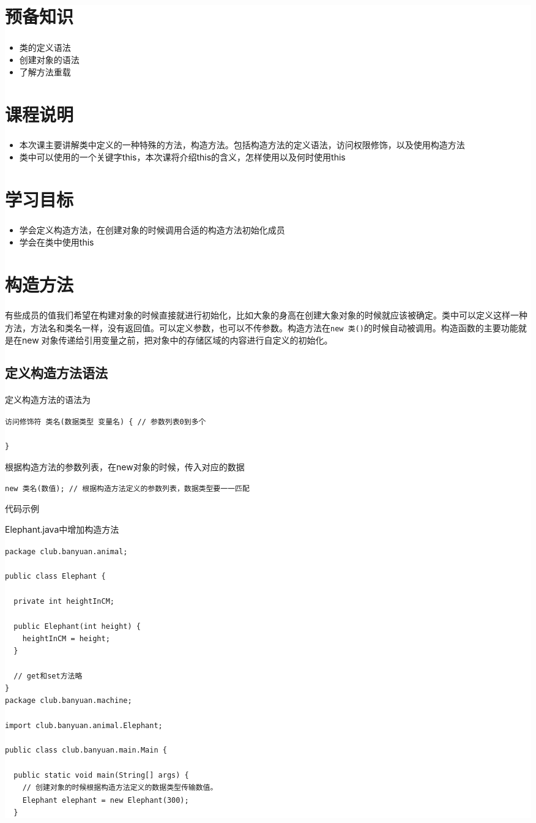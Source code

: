 # 预备知识

* 类的定义语法
* 创建对象的语法
* 了解方法重载

# 课程说明

* 本次课主要讲解类中定义的一种特殊的方法，构造方法。包括构造方法的定义语法，访问权限修饰，以及使用构造方法
* 类中可以使用的一个关键字this，本次课将介绍this的含义，怎样使用以及何时使用this

# 学习目标

- 学会定义构造方法，在创建对象的时候调用合适的构造方法初始化成员
- 学会在类中使用this

# 构造方法

有些成员的值我们希望在构建对象的时候直接就进行初始化，比如大象的身高在创建大象对象的时候就应该被确定。类中可以定义这样一种方法，方法名和类名一样，没有返回值。可以定义参数，也可以不传参数。构造方法在`new 类()`的时候自动被调用。构造函数的主要功能就是在new 对象传递给引用变量之前，把对象中的存储区域的内容进行自定义的初始化。

## 定义构造方法语法

定义构造方法的语法为

```
访问修饰符 类名(数据类型 变量名) { // 参数列表0到多个
    
}
```

根据构造方法的参数列表，在new对象的时候，传入对应的数据

```
new 类名(数值); // 根据构造方法定义的参数列表，数据类型要一一匹配
```

代码示例

Elephant.java中增加构造方法

```
package club.banyuan.animal;

public class Elephant {

  private int heightInCM;

  public Elephant(int height) {
    heightInCM = height;
  }
  
  // get和set方法略
}
package club.banyuan.machine;

import club.banyuan.animal.Elephant;

public class club.banyuan.main.Main {

  public static void main(String[] args) {
    // 创建对象的时候根据构造方法定义的数据类型传输数值。
    Elephant elephant = new Elephant(300);
  }
```